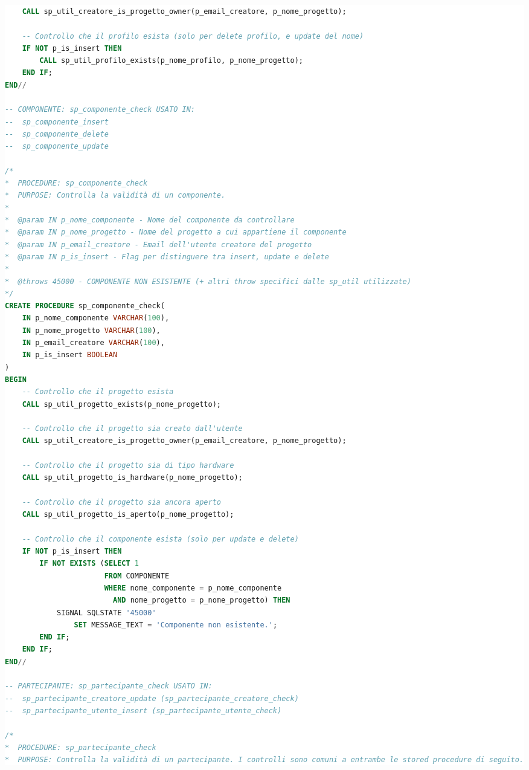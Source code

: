 ```sql
	CALL sp_util_creatore_is_progetto_owner(p_email_creatore, p_nome_progetto);

	-- Controllo che il profilo esista (solo per delete profilo, e update del nome)
	IF NOT p_is_insert THEN
		CALL sp_util_profilo_exists(p_nome_profilo, p_nome_progetto);
	END IF;
END//

-- COMPONENTE: sp_componente_check USATO IN:
--  sp_componente_insert
--  sp_componente_delete
--  sp_componente_update

/*
*  PROCEDURE: sp_componente_check
*  PURPOSE: Controlla la validità di un componente.
*
*  @param IN p_nome_componente - Nome del componente da controllare
*  @param IN p_nome_progetto - Nome del progetto a cui appartiene il componente
*  @param IN p_email_creatore - Email dell'utente creatore del progetto
*  @param IN p_is_insert - Flag per distinguere tra insert, update e delete
*
*  @throws 45000 - COMPONENTE NON ESISTENTE (+ altri throw specifici dalle sp_util utilizzate)
*/
CREATE PROCEDURE sp_componente_check(
	IN p_nome_componente VARCHAR(100),
	IN p_nome_progetto VARCHAR(100),
	IN p_email_creatore VARCHAR(100),
	IN p_is_insert BOOLEAN
)
BEGIN
	-- Controllo che il progetto esista
	CALL sp_util_progetto_exists(p_nome_progetto);

	-- Controllo che il progetto sia creato dall'utente
	CALL sp_util_creatore_is_progetto_owner(p_email_creatore, p_nome_progetto);

	-- Controllo che il progetto sia di tipo hardware
	CALL sp_util_progetto_is_hardware(p_nome_progetto);

	-- Controllo che il progetto sia ancora aperto
	CALL sp_util_progetto_is_aperto(p_nome_progetto);

	-- Controllo che il componente esista (solo per update e delete)
	IF NOT p_is_insert THEN
		IF NOT EXISTS (SELECT 1
		               FROM COMPONENTE
		               WHERE nome_componente = p_nome_componente
			             AND nome_progetto = p_nome_progetto) THEN
			SIGNAL SQLSTATE '45000'
				SET MESSAGE_TEXT = 'Componente non esistente.';
		END IF;
	END IF;
END//

-- PARTECIPANTE: sp_partecipante_check USATO IN:
--  sp_partecipante_creatore_update (sp_partecipante_creatore_check)
--  sp_partecipante_utente_insert (sp_partecipante_utente_check)

/*
*  PROCEDURE: sp_partecipante_check
*  PURPOSE: Controlla la validità di un partecipante. I controlli sono comuni a entrambe le stored procedure di seguito.
```